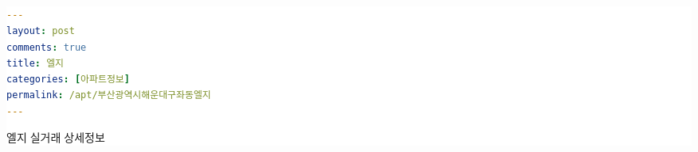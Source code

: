```yaml
---
layout: post
comments: true
title: 엘지
categories: [아파트정보]
permalink: /apt/부산광역시해운대구좌동엘지
---
```


엘지 실거래 상세정보

<script type="text/javascript">
  google.charts.load('current', {'packages':['line', 'corechart']});
  google.charts.setOnLoadCallback(drawChart);

  function drawChart() {
    var data = new google.visualization.DataTable();
    data.addColumn('date', '거래일');
    data.addColumn('number', "매매");
    data.addColumn('number', "전세");
    data.addColumn('number', "전매");
